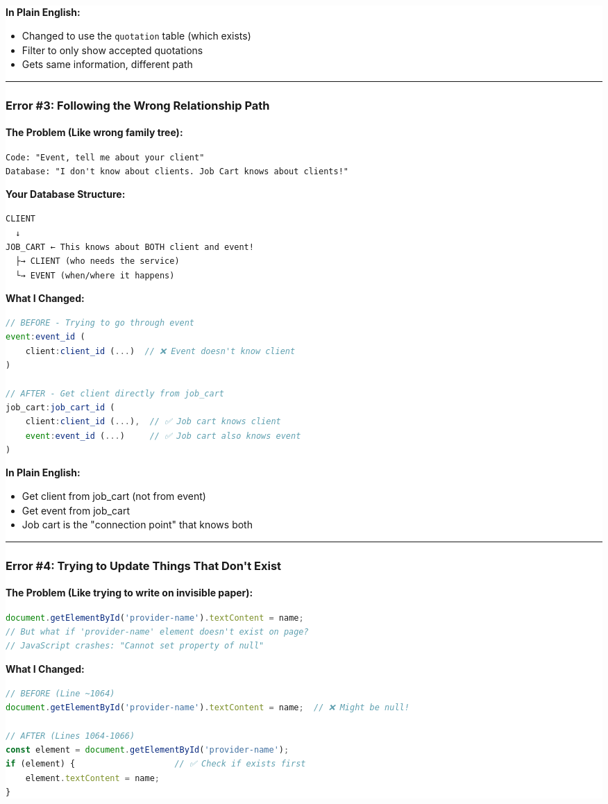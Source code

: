 **In Plain English:**
- Changed to use the `quotation` table (which exists)
- Filter to only show accepted quotations
- Gets same information, different path

---

### **Error #3: Following the Wrong Relationship Path**

**The Problem (Like wrong family tree):**
```
Code: "Event, tell me about your client"
Database: "I don't know about clients. Job Cart knows about clients!"
```

**Your Database Structure:**
```
CLIENT
  ↓
JOB_CART ← This knows about BOTH client and event!
  ├→ CLIENT (who needs the service)
  └→ EVENT (when/where it happens)
```

**What I Changed:**
```javascript
// BEFORE - Trying to go through event
event:event_id (
    client:client_id (...)  // ❌ Event doesn't know client
)

// AFTER - Get client directly from job_cart
job_cart:job_cart_id (
    client:client_id (...),  // ✅ Job cart knows client
    event:event_id (...)     // ✅ Job cart also knows event
)
```

**In Plain English:**
- Get client from job_cart (not from event)
- Get event from job_cart
- Job cart is the "connection point" that knows both

---

### **Error #4: Trying to Update Things That Don't Exist**

**The Problem (Like trying to write on invisible paper):**
```javascript
document.getElementById('provider-name').textContent = name;
// But what if 'provider-name' element doesn't exist on page?
// JavaScript crashes: "Cannot set property of null"
```

**What I Changed:**
```javascript
// BEFORE (Line ~1064)
document.getElementById('provider-name').textContent = name;  // ❌ Might be null!

// AFTER (Lines 1064-1066)
const element = document.getElementById('provider-name');
if (element) {                    // ✅ Check if exists first
    element.textContent = name;
}
```
